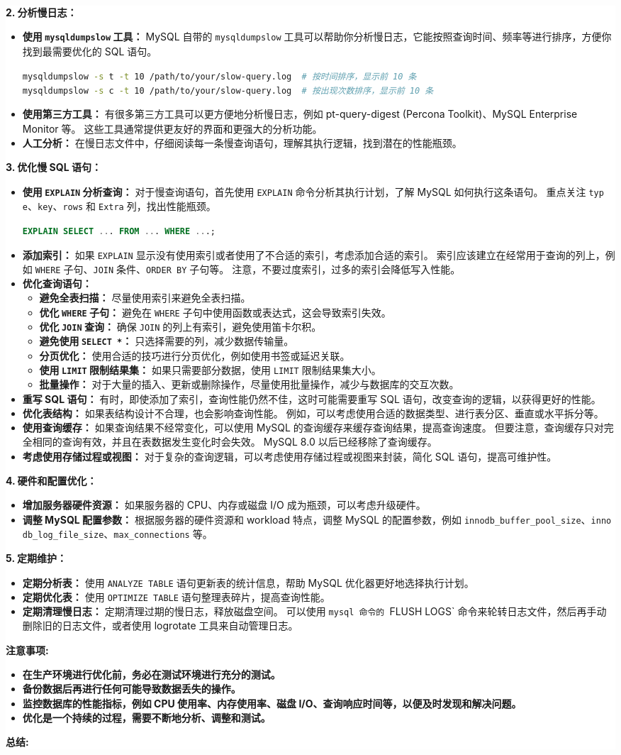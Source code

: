 **2. 分析慢日志：**

*   **使用 `mysqldumpslow` 工具：** MySQL 自带的 `mysqldumpslow` 工具可以帮助你分析慢日志，它能按照查询时间、频率等进行排序，方便你找到最需要优化的 SQL 语句。
    ```bash
    mysqldumpslow -s t -t 10 /path/to/your/slow-query.log  # 按时间排序，显示前 10 条
    mysqldumpslow -s c -t 10 /path/to/your/slow-query.log  # 按出现次数排序，显示前 10 条
    ```
*   **使用第三方工具：**  有很多第三方工具可以更方便地分析慢日志，例如 pt-query-digest (Percona Toolkit)、MySQL Enterprise Monitor 等。 这些工具通常提供更友好的界面和更强大的分析功能。
*   **人工分析：**  在慢日志文件中，仔细阅读每一条慢查询语句，理解其执行逻辑，找到潜在的性能瓶颈。

**3. 优化慢 SQL 语句：**

*   **使用 `EXPLAIN` 分析查询：**  对于慢查询语句，首先使用 `EXPLAIN` 命令分析其执行计划，了解 MySQL 如何执行这条语句。 重点关注 `type`、`key`、`rows` 和 `Extra` 列，找出性能瓶颈。
    ```sql
    EXPLAIN SELECT ... FROM ... WHERE ...;
    ```
*   **添加索引：**  如果 `EXPLAIN` 显示没有使用索引或者使用了不合适的索引，考虑添加合适的索引。  索引应该建立在经常用于查询的列上，例如 `WHERE` 子句、`JOIN` 条件、`ORDER BY` 子句等。  注意，不要过度索引，过多的索引会降低写入性能。
*   **优化查询语句：**
    *   **避免全表扫描：** 尽量使用索引来避免全表扫描。
    *   **优化 `WHERE` 子句：** 避免在 `WHERE` 子句中使用函数或表达式，这会导致索引失效。
    *   **优化 `JOIN` 查询：** 确保 `JOIN` 的列上有索引，避免使用笛卡尔积。
    *   **避免使用 `SELECT *`：**  只选择需要的列，减少数据传输量。
    *   **分页优化：**  使用合适的技巧进行分页优化，例如使用书签或延迟关联。
    *   **使用 `LIMIT` 限制结果集：** 如果只需要部分数据，使用 `LIMIT` 限制结果集大小。
    *   **批量操作：**  对于大量的插入、更新或删除操作，尽量使用批量操作，减少与数据库的交互次数。
*   **重写 SQL 语句：**  有时，即使添加了索引，查询性能仍然不佳，这时可能需要重写 SQL 语句，改变查询的逻辑，以获得更好的性能。
*   **优化表结构：**  如果表结构设计不合理，也会影响查询性能。  例如，可以考虑使用合适的数据类型、进行表分区、垂直或水平拆分等。
*   **使用查询缓存：**  如果查询结果不经常变化，可以使用 MySQL 的查询缓存来缓存查询结果，提高查询速度。  但要注意，查询缓存只对完全相同的查询有效，并且在表数据发生变化时会失效。  MySQL 8.0 以后已经移除了查询缓存。
*   **考虑使用存储过程或视图：**  对于复杂的查询逻辑，可以考虑使用存储过程或视图来封装，简化 SQL 语句，提高可维护性。

**4.  硬件和配置优化：**

*   **增加服务器硬件资源：**  如果服务器的 CPU、内存或磁盘 I/O 成为瓶颈，可以考虑升级硬件。
*   **调整 MySQL 配置参数：**  根据服务器的硬件资源和 workload 特点，调整 MySQL 的配置参数，例如 `innodb_buffer_pool_size`、`innodb_log_file_size`、`max_connections` 等。

**5. 定期维护：**

*   **定期分析表：**  使用 `ANALYZE TABLE` 语句更新表的统计信息，帮助 MySQL 优化器更好地选择执行计划。
*   **定期优化表：**  使用 `OPTIMIZE TABLE` 语句整理表碎片，提高查询性能。
*   **定期清理慢日志：**  定期清理过期的慢日志，释放磁盘空间。 可以使用 `mysql 命令的 `FLUSH LOGS` 命令来轮转日志文件，然后再手动删除旧的日志文件，或者使用 logrotate 工具来自动管理日志。

**注意事项:**

*   **在生产环境进行优化前，务必在测试环境进行充分的测试。**
*   **备份数据后再进行任何可能导致数据丢失的操作。**
*   **监控数据库的性能指标，例如 CPU 使用率、内存使用率、磁盘 I/O、查询响应时间等，以便及时发现和解决问题。**
*   **优化是一个持续的过程，需要不断地分析、调整和测试。**

**总结:**
